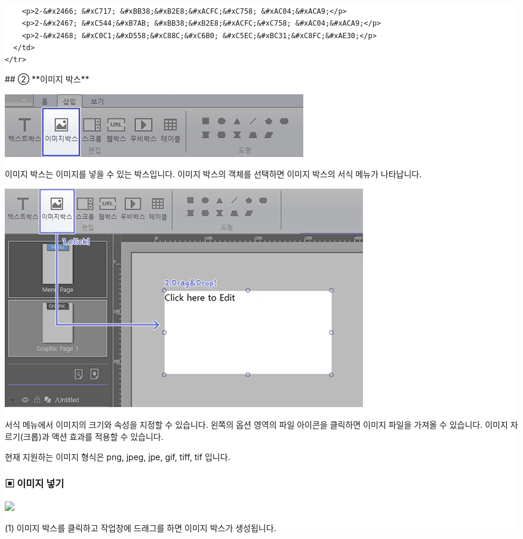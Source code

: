         <p>2-&#x2466; &#xC717; &#xBB38;&#xB2E8;&#xACFC;&#xC758; &#xAC04;&#xACA9;</p>
        <p>2-&#x2467; &#xC544;&#xB7AB; &#xBB38;&#xB2E8;&#xACFC;&#xC758; &#xAC04;&#xACA9;</p>
        <p>2-&#x2468; &#xC0C1;&#xD558;&#xC88C;&#xC6B0; &#xC5EC;&#xBC31;&#xC8FC;&#xAE30;</p>
      </td>
    </tr>
  </tbody>
</table>## ② **이미지 박스**

![](../.gitbook/assets/undefined.jpg)

이미지 박스는 이미지를 넣을 수 있는 박스입니다. 이미지 박스의 객체를 선택하면 이미지 박스의 서식 메뉴가 나타납니다.

![ &#xD074;&#xB9AD;&#xD558;&#xC2DC;&#xBA74; &#xD655;&#xB300;&#xD574;&#xC11C; &#xBCFC; &#xC218; &#xC788;&#xC2B5;&#xB2C8;&#xB2E4;.](../.gitbook/assets/undefined%20%2836%29.png)

서식 메뉴에서 이미지의 크기와 속성을 지정할 수 있습니다. 왼쪽의 옵션 영역의 파일 아이콘을 클릭하면 이미지 파일을 가져올 수 있습니다. 이미지 자르기\(크롭\)과 액션 효과를 적용할 수 있습니다. 

현재 지원하는 이미지 형식은 png, jpeg, jpe, gif, tiff, tif 입니다.

### ▣ **이미지 넣기**

![](../.gitbook/assets/undefined%20%2839%29.png)

\(1\) 이미지 박스를 클릭하고 작업창에 드래그를 하면 이미지 박스가 생성됩니다. 
